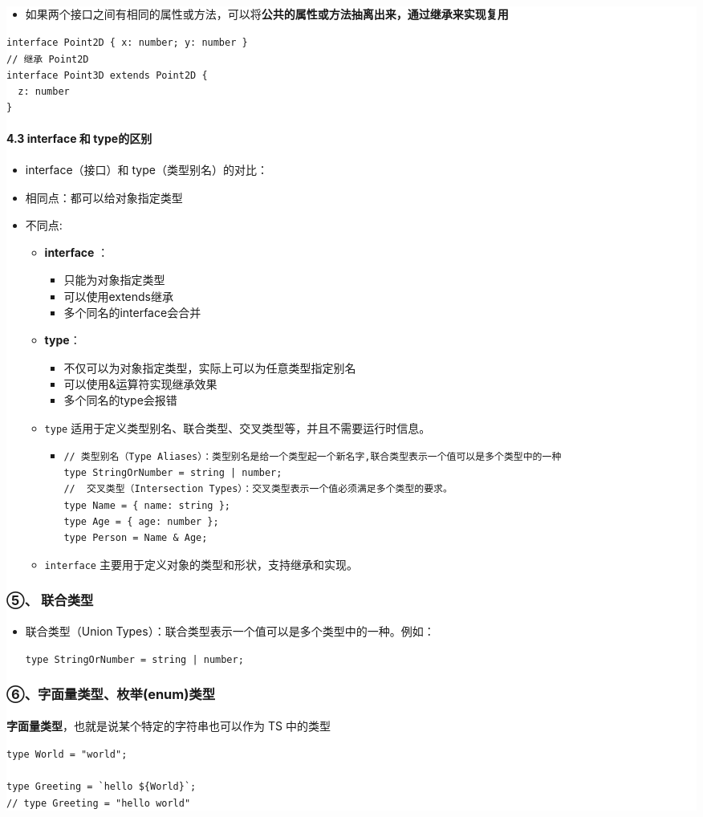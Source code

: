 - 如果两个接口之间有相同的属性或方法，可以将**公共的属性或方法抽离出来，通过继承来实现复用**

```
interface Point2D { x: number; y: number }
// 继承 Point2D
interface Point3D extends Point2D {
  z: number
}
```

#### 4.3 interface 和 type的区别

- interface（接口）和 type（类型别名）的对比：

- 相同点：都可以给对象指定类型

- 不同点:

  - **interface** ：

    - 只能为对象指定类型
    - 可以使用extends继承
    - 多个同名的interface会合并

  - **type**：

    - 不仅可以为对象指定类型，实际上可以为任意类型指定别名
    - 可以使用&运算符实现继承效果
    - 多个同名的type会报错

  - `type` 适用于定义类型别名、联合类型、交叉类型等，并且不需要运行时信息。

    - ```
      // 类型别名（Type Aliases）：类型别名是给一个类型起一个新名字,联合类型表示一个值可以是多个类型中的一种
      type StringOrNumber = string | number;
      //  交叉类型（Intersection Types）：交叉类型表示一个值必须满足多个类型的要求。
      type Name = { name: string };
      type Age = { age: number };
      type Person = Name & Age;
      ```

  - `interface` 主要用于定义对象的类型和形状，支持继承和实现。

### ⑤、 联合类型

- 联合类型（Union Types）：联合类型表示一个值可以是多个类型中的一种。例如：

  ```
  type StringOrNumber = string | number;
  ```

### ⑥、字面量类型、枚举(enum)类型

**字面量类型**，也就是说某个特定的字符串也可以作为 TS 中的类型 

```
type World = "world";

type Greeting = `hello ${World}`;
// type Greeting = "hello world"
```
